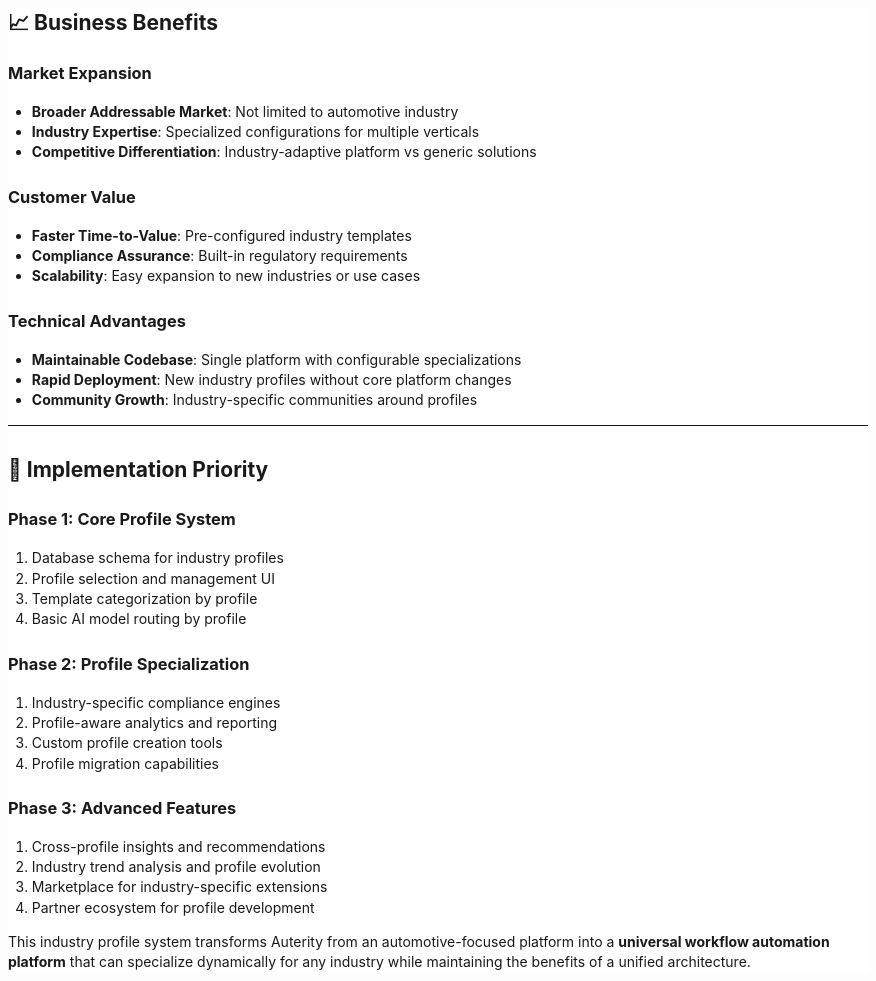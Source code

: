 ## 📈 **Business Benefits**

### **Market Expansion**
- **Broader Addressable Market**: Not limited to automotive industry
- **Industry Expertise**: Specialized configurations for multiple verticals
- **Competitive Differentiation**: Industry-adaptive platform vs generic solutions

### **Customer Value**
- **Faster Time-to-Value**: Pre-configured industry templates
- **Compliance Assurance**: Built-in regulatory requirements
- **Scalability**: Easy expansion to new industries or use cases

### **Technical Advantages**
- **Maintainable Codebase**: Single platform with configurable specializations
- **Rapid Deployment**: New industry profiles without core platform changes
- **Community Growth**: Industry-specific communities around profiles

---

## 🎯 **Implementation Priority**

### **Phase 1: Core Profile System**
1. Database schema for industry profiles
2. Profile selection and management UI
3. Template categorization by profile
4. Basic AI model routing by profile

### **Phase 2: Profile Specialization**
1. Industry-specific compliance engines
2. Profile-aware analytics and reporting
3. Custom profile creation tools
4. Profile migration capabilities

### **Phase 3: Advanced Features**
1. Cross-profile insights and recommendations
2. Industry trend analysis and profile evolution
3. Marketplace for industry-specific extensions
4. Partner ecosystem for profile development

This industry profile system transforms Auterity from an automotive-focused platform into a **universal workflow automation platform** that can specialize dynamically for any industry while maintaining the benefits of a unified architecture.